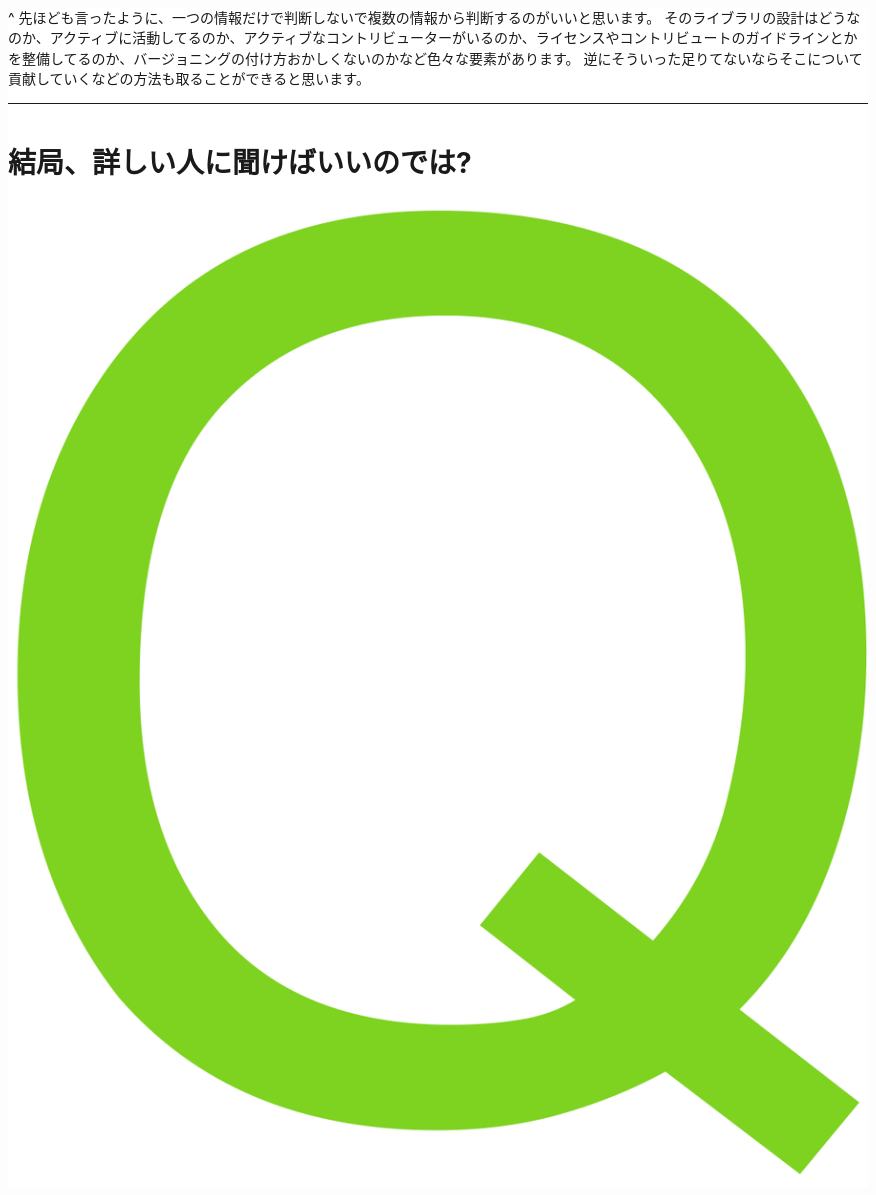 ^ 先ほども言ったように、一つの情報だけで判断しないで複数の情報から判断するのがいいと思います。
そのライブラリの設計はどうなのか、アクティブに活動してるのか、アクティブなコントリビューターがいるのか、ライセンスやコントリビュートのガイドラインとかを整備してるのか、バージョニングの付け方おかしくないのかなど色々な要素があります。
逆にそういった足りてないならそこについて貢献していくなどの方法も取ることができると思います。

----

# 結局、詳しい人に聞けばいいのでは?

![filtered, fit, left](img/Q.png)
